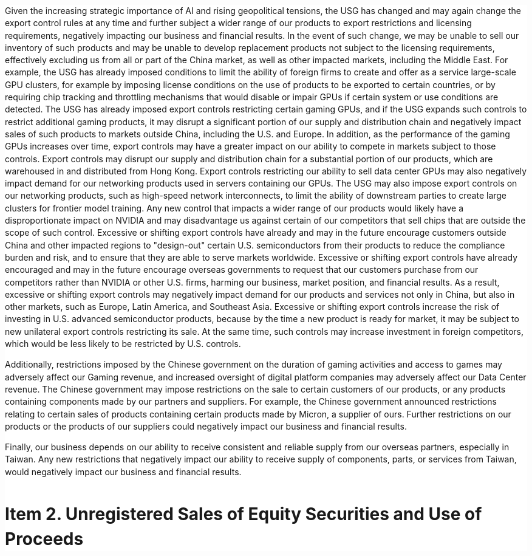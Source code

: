 Given the increasing strategic importance of AI and rising geopolitical tensions, the USG has changed and may again change the export control rules at any time and further subject a wider range of our products to export restrictions and licensing requirements, negatively impacting our business and financial results. In the event of such change, we may be unable to sell our inventory of such products and may be unable to develop replacement products not subject to the licensing requirements, effectively excluding us from all or part of the China market, as well as other impacted markets, including the Middle East. For example, the USG has already imposed conditions to limit the ability of foreign firms to create and offer as a service large-scale GPU clusters, for example by imposing license conditions on the use of products to be exported to certain countries, or by requiring chip tracking and throttling mechanisms that would disable or impair GPUs if certain system or use conditions are detected. The USG has already imposed export controls restricting certain gaming GPUs, and if the USG expands such controls to restrict additional gaming products, it may disrupt a significant portion of our supply and distribution chain and negatively impact sales of such products to markets outside China, including the U.S. and Europe. In addition, as the performance of the gaming GPUs increases over time, export controls may have a greater impact on our ability to compete in markets subject to those controls. Export controls may disrupt our supply and distribution chain for a substantial portion of our products, which are warehoused in and distributed from Hong Kong. Export controls restricting our ability to sell data center GPUs may also negatively impact demand for our networking products used in servers containing our GPUs. The USG may also impose export controls on our networking products, such as high-speed network interconnects, to limit the ability of downstream parties to create large clusters for frontier model training. Any new control that impacts a wider range of our products would likely have a disproportionate impact on NVIDIA and may disadvantage us against certain of our competitors that sell chips that are outside the scope of such control. Excessive or shifting export controls have already and may in the future encourage customers outside China and other impacted regions to "design-out" certain U.S. semiconductors from their products to reduce the compliance burden and risk, and to ensure that they are able to serve markets worldwide. Excessive or shifting export controls have already encouraged and may in the future encourage overseas governments to request that our customers purchase from our competitors rather than NVIDIA or other U.S. firms, harming our business, market position, and financial results. As a result, excessive or shifting export controls may negatively impact demand for our products and services not only in China, but also in other markets, such as Europe, Latin America, and Southeast Asia. Excessive or shifting export controls increase the risk of investing in U.S. advanced semiconductor products, because by the time a new product is ready for market, it may be subject to new unilateral export controls restricting its sale. At the same time, such controls may increase investment in foreign competitors, which would be less likely to be restricted by U.S. controls.

Additionally, restrictions imposed by the Chinese government on the duration of gaming activities and access to games may adversely affect our Gaming revenue, and increased oversight of digital platform companies may adversely affect our Data Center revenue. The Chinese government may impose restrictions on the sale to certain customers of our products, or any products containing components made by our partners and suppliers. For example, the Chinese government announced restrictions relating to certain sales of products containing certain products made by Micron, a supplier of ours. Further restrictions on our products or the products of our suppliers could negatively impact our business and financial results.

Finally, our business depends on our ability to receive consistent and reliable supply from our overseas partners, especially in Taiwan. Any new restrictions that negatively impact our ability to receive supply of components, parts, or services from Taiwan, would negatively impact our business and financial results.

# Item 2. Unregistered Sales of Equity Securities and Use of Proceeds 
